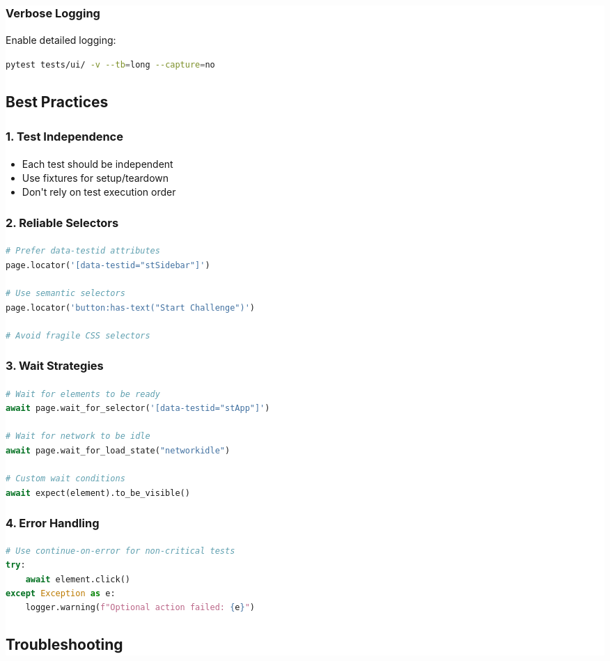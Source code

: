 ### Verbose Logging

Enable detailed logging:

```bash
pytest tests/ui/ -v --tb=long --capture=no
```

## Best Practices

### 1. Test Independence

- Each test should be independent
- Use fixtures for setup/teardown
- Don't rely on test execution order

### 2. Reliable Selectors

```python
# Prefer data-testid attributes
page.locator('[data-testid="stSidebar"]')

# Use semantic selectors
page.locator('button:has-text("Start Challenge")')

# Avoid fragile CSS selectors
```

### 3. Wait Strategies

```python
# Wait for elements to be ready
await page.wait_for_selector('[data-testid="stApp"]')

# Wait for network to be idle
await page.wait_for_load_state("networkidle")

# Custom wait conditions
await expect(element).to_be_visible()
```

### 4. Error Handling

```python
# Use continue-on-error for non-critical tests
try:
    await element.click()
except Exception as e:
    logger.warning(f"Optional action failed: {e}")
```

## Troubleshooting
